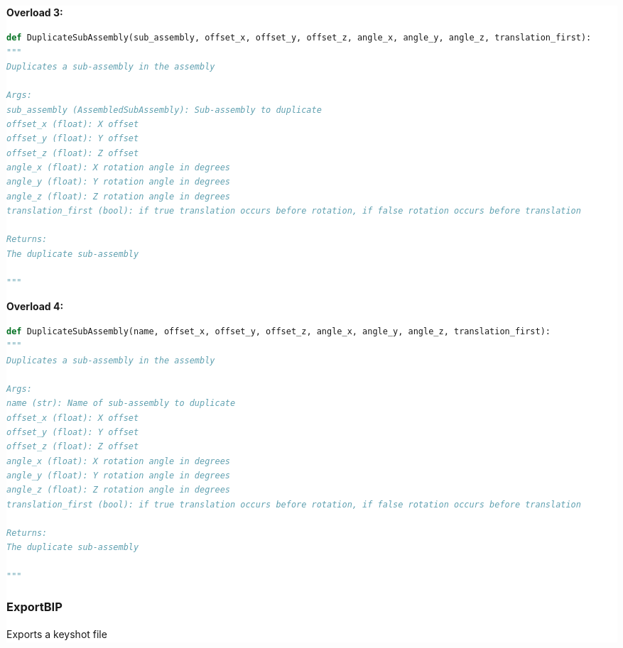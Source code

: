 **Overload 3:**

```python
def DuplicateSubAssembly(sub_assembly, offset_x, offset_y, offset_z, angle_x, angle_y, angle_z, translation_first):
"""
Duplicates a sub-assembly in the assembly

Args:
sub_assembly (AssembledSubAssembly): Sub-assembly to duplicate
offset_x (float): X offset
offset_y (float): Y offset
offset_z (float): Z offset
angle_x (float): X rotation angle in degrees
angle_y (float): Y rotation angle in degrees
angle_z (float): Z rotation angle in degrees
translation_first (bool): if true translation occurs before rotation, if false rotation occurs before translation

Returns:
The duplicate sub-assembly

"""
```

**Overload 4:**

```python
def DuplicateSubAssembly(name, offset_x, offset_y, offset_z, angle_x, angle_y, angle_z, translation_first):
"""
Duplicates a sub-assembly in the assembly

Args:
name (str): Name of sub-assembly to duplicate
offset_x (float): X offset
offset_y (float): Y offset
offset_z (float): Z offset
angle_x (float): X rotation angle in degrees
angle_y (float): Y rotation angle in degrees
angle_z (float): Z rotation angle in degrees
translation_first (bool): if true translation occurs before rotation, if false rotation occurs before translation

Returns:
The duplicate sub-assembly

"""
```


### ExportBIP

Exports a keyshot file

